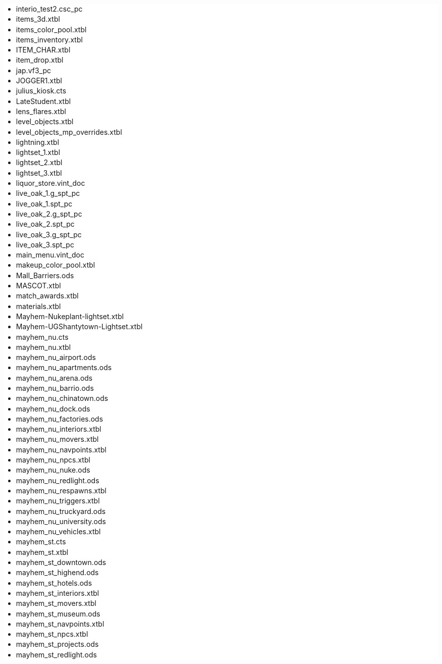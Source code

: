 * interio_test2.csc_pc
* items_3d.xtbl
* items_color_pool.xtbl
* items_inventory.xtbl
* ITEM_CHAR.xtbl
* item_drop.xtbl
* jap.vf3_pc
* JOGGER1.xtbl
* julius_kiosk.cts
* LateStudent.xtbl
* lens_flares.xtbl
* level_objects.xtbl
* level_objects_mp_overrides.xtbl
* lightning.xtbl
* lightset_1.xtbl
* lightset_2.xtbl
* lightset_3.xtbl
* liquor_store.vint_doc
* live_oak_1.g_spt_pc
* live_oak_1.spt_pc
* live_oak_2.g_spt_pc
* live_oak_2.spt_pc
* live_oak_3.g_spt_pc
* live_oak_3.spt_pc
* main_menu.vint_doc
* makeup_color_pool.xtbl
* Mall_Barriers.ods
* MASCOT.xtbl
* match_awards.xtbl
* materials.xtbl
* Mayhem-Nukeplant-lightset.xtbl
* Mayhem-UGShantytown-Lightset.xtbl
* mayhem_nu.cts
* mayhem_nu.xtbl
* mayhem_nu_airport.ods
* mayhem_nu_apartments.ods
* mayhem_nu_arena.ods
* mayhem_nu_barrio.ods
* mayhem_nu_chinatown.ods
* mayhem_nu_dock.ods
* mayhem_nu_factories.ods
* mayhem_nu_interiors.xtbl
* mayhem_nu_movers.xtbl
* mayhem_nu_navpoints.xtbl
* mayhem_nu_npcs.xtbl
* mayhem_nu_nuke.ods
* mayhem_nu_redlight.ods
* mayhem_nu_respawns.xtbl
* mayhem_nu_triggers.xtbl
* mayhem_nu_truckyard.ods
* mayhem_nu_university.ods
* mayhem_nu_vehicles.xtbl
* mayhem_st.cts
* mayhem_st.xtbl
* mayhem_st_downtown.ods
* mayhem_st_highend.ods
* mayhem_st_hotels.ods
* mayhem_st_interiors.xtbl
* mayhem_st_movers.xtbl
* mayhem_st_museum.ods
* mayhem_st_navpoints.xtbl
* mayhem_st_npcs.xtbl
* mayhem_st_projects.ods
* mayhem_st_redlight.ods